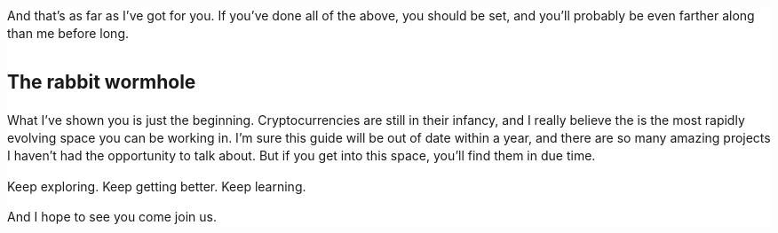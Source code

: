  And that’s as far as I’ve got for you. If you’ve done all of the above, you should be set, and you’ll probably be even farther along than me before long.



## The rabbit wormhole
 What I’ve shown you is just the beginning. Cryptocurrencies are still in their infancy, and I really believe the is the most rapidly evolving space you can be working in. I’m sure this guide will be out of date within a year, and there are so many amazing projects I haven’t had the opportunity to talk about. But if you get into this space, you’ll find them in due time.

 Keep exploring. Keep getting better. Keep learning.

 And I hope to see you come join us.
